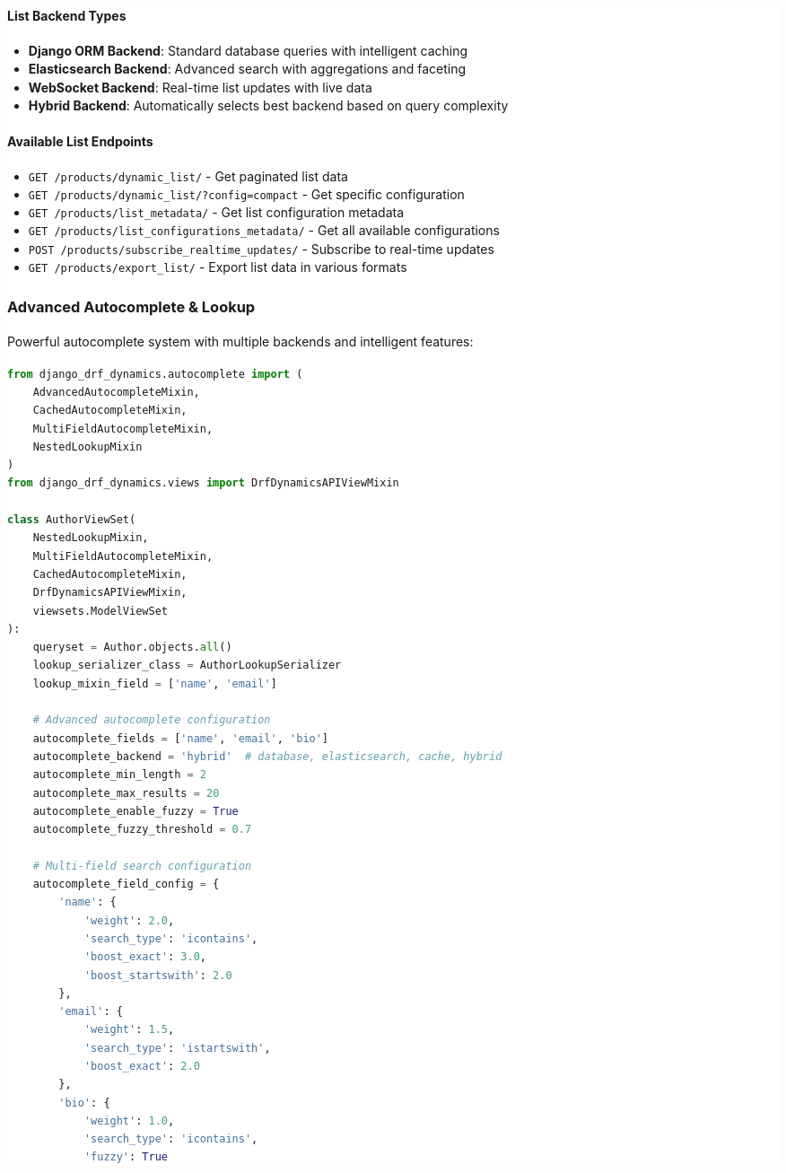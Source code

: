 #### List Backend Types

- **Django ORM Backend**: Standard database queries with intelligent caching
- **Elasticsearch Backend**: Advanced search with aggregations and faceting
- **WebSocket Backend**: Real-time list updates with live data
- **Hybrid Backend**: Automatically selects best backend based on query complexity

#### Available List Endpoints

- `GET /products/dynamic_list/` - Get paginated list data
- `GET /products/dynamic_list/?config=compact` - Get specific configuration
- `GET /products/list_metadata/` - Get list configuration metadata
- `GET /products/list_configurations_metadata/` - Get all available configurations
- `POST /products/subscribe_realtime_updates/` - Subscribe to real-time updates
- `GET /products/export_list/` - Export list data in various formats

### Advanced Autocomplete & Lookup

Powerful autocomplete system with multiple backends and intelligent features:

```python
from django_drf_dynamics.autocomplete import (
    AdvancedAutocompleteMixin, 
    CachedAutocompleteMixin, 
    MultiFieldAutocompleteMixin,
    NestedLookupMixin
)
from django_drf_dynamics.views import DrfDynamicsAPIViewMixin

class AuthorViewSet(
    NestedLookupMixin,
    MultiFieldAutocompleteMixin, 
    CachedAutocompleteMixin, 
    DrfDynamicsAPIViewMixin, 
    viewsets.ModelViewSet
):
    queryset = Author.objects.all()
    lookup_serializer_class = AuthorLookupSerializer
    lookup_mixin_field = ['name', 'email']
    
    # Advanced autocomplete configuration
    autocomplete_fields = ['name', 'email', 'bio']
    autocomplete_backend = 'hybrid'  # database, elasticsearch, cache, hybrid
    autocomplete_min_length = 2
    autocomplete_max_results = 20
    autocomplete_enable_fuzzy = True
    autocomplete_fuzzy_threshold = 0.7
    
    # Multi-field search configuration
    autocomplete_field_config = {
        'name': {
            'weight': 2.0,
            'search_type': 'icontains',
            'boost_exact': 3.0,
            'boost_startswith': 2.0
        },
        'email': {
            'weight': 1.5,
            'search_type': 'istartswith',
            'boost_exact': 2.0
        },
        'bio': {
            'weight': 1.0,
            'search_type': 'icontains',
            'fuzzy': True
```